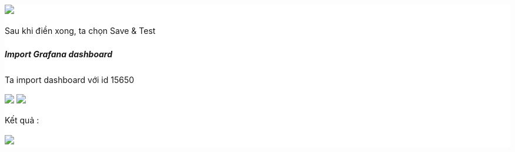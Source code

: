 ![](https://i.imgur.com/9zxwyS5.png)

Sau khi điền xong, ta chọn Save & Test

##### Import Grafana dashboard

Ta import dashboard với id 15650

![](https://i.imgur.com/8Qkh6bX.png)
![](https://i.imgur.com/ERRGGV6.png)

Kết quả :

![](https://i.imgur.com/dad5b0z.png)
